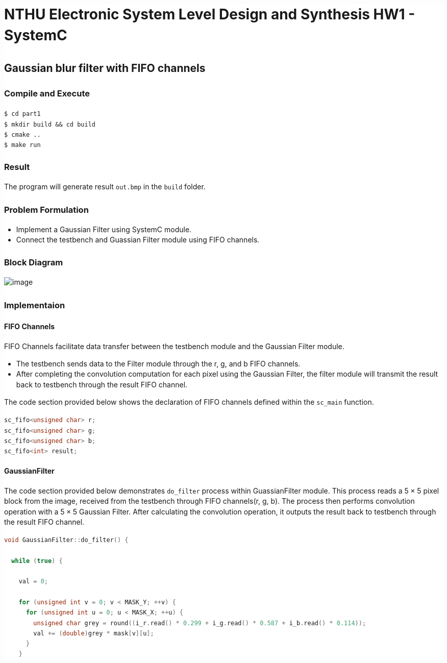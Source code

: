 # NTHU Electronic System Level Design and Synthesis HW1 - SystemC

## Gaussian blur filter with FIFO channels

### Compile and Execute
```shell
$ cd part1
$ mkdir build && cd build
$ cmake ..
$ make run
```

### Result
The program will generate result `out.bmp` in the `build` folder.

### Problem Formulation
- Implement a Gaussian Filter using SystemC module.
- Connect the testbench and Guassian Filter module using FIFO channels.

### Block Diagram
![image](https://github.com/eric900115/EE6470-HW1/blob/main/img/BlockDiagram_Part1.png?raw=true)


### Implementaion
#### FIFO Channels
FIFO Channels facilitate data transfer between the testbench module and the Gaussian Filter module.
- The testbench sends data to the Filter module through the r, g, and b FIFO channels.
- After completing the convolution computation for each pixel using the Gaussian Filter, the filter module will transmit the result back to testbench through the result FIFO channel.

The code section provided below shows the declaration of FIFO channels defined within the `sc_main` function.
```C
sc_fifo<unsigned char> r;
sc_fifo<unsigned char> g;
sc_fifo<unsigned char> b;
sc_fifo<int> result;
 ```
#### GaussianFilter

The code section provided below demonstrates `do_filter` process within GuassianFilter module. This process reads a $5 \times 5$ pixel block from the image, received from the testbench through FIFO channels(r, g, b). The process then performs convolution operation with a $5 \times 5$ Gaussian Filter. After calculating the convolution operation, it outputs the result back to testbench through the result FIFO channel.

```C
void GaussianFilter::do_filter() {
  
  while (true) {

    val = 0;

    for (unsigned int v = 0; v < MASK_Y; ++v) {
      for (unsigned int u = 0; u < MASK_X; ++u) {
        unsigned char grey = round((i_r.read() * 0.299 + i_g.read() * 0.587 + i_b.read() * 0.114));
        val += (double)grey * mask[v][u];
      }
    }

```